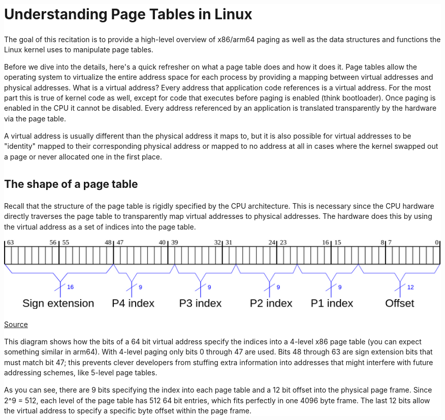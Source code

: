# Understanding Page Tables in Linux
The goal of this recitation is to provide a high-level overview of x86/arm64 paging as
well as the data structures and functions the Linux kernel uses to manipulate
page tables.

Before we dive into the details, here's a quick refresher on what a page table
does and how it does it. Page tables allow the operating system to virtualize
the entire address space for each process by providing a mapping between virtual
addresses and physical addresses. What is a virtual address? Every address that
application code references is a virtual address. For the most part this is true
of kernel code as well, except for code that executes before paging is enabled
(think bootloader). Once paging is enabled in the CPU it cannot be disabled.
Every address referenced by an application is translated transparently by the
hardware via the page table.

A virtual address is usually different than the physical address it maps to, but
it is also possible for virtual addresses to be "identity" mapped to their
corresponding physical address or mapped to no address at all in cases where the
kernel swapped out a page or never allocated one in the first place.

## The shape of a page table
Recall that the structure of the page table is rigidly specified by the CPU
architecture. This is necessary since the CPU hardware directly traverses the
page table to transparently map virtual addresses to physical addresses. The
hardware does this by using the virtual address as a set of indices into the
page table.

<div align='center'>
    <img src='./x86_address_structure.png'/>
</div>

[Source](https://os.phil-opp.com/page-tables)

This diagram shows how the bits of a 64 bit virtual address specify the indices
into a 4-level x86 page table (you can expect something similar in arm64).
With 4-level paging only bits 0 through 47 are used. Bits 48 through 63 are sign
extension bits that must match bit 47; this prevents clever developers from
stuffing extra information into addresses that might interfere with future addressing
schemes, like 5-level page tables.

As you can see, there are 9 bits specifying the index into each page table and a
12 bit offset into the physical page frame. Since 2^9 = 512, each level of the
page table has 512 64 bit entries, which fits perfectly in one 4096 byte frame.
The last 12 bits allow the virtual address to specify a specific byte offset
within the page frame.
